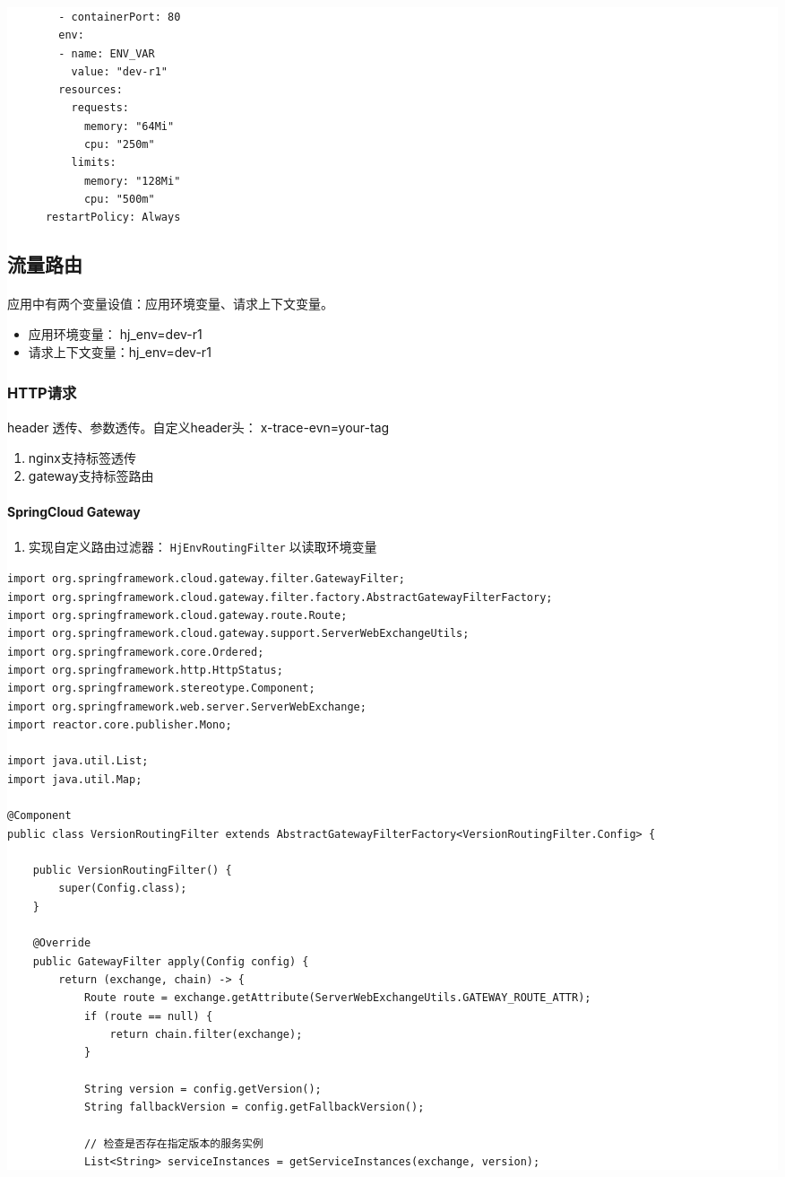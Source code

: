 ```
        - containerPort: 80
        env:
        - name: ENV_VAR
          value: "dev-r1"
        resources:
          requests:
            memory: "64Mi"
            cpu: "250m"
          limits:
            memory: "128Mi"
            cpu: "500m"
      restartPolicy: Always
```
## 流量路由

应用中有两个变量设值：应用环境变量、请求上下文变量。
* 应用环境变量： hj_env=dev-r1
* 请求上下文变量：hj_env=dev-r1

### HTTP请求

header 透传、参数透传。自定义header头： x-trace-evn=your-tag

1. nginx支持标签透传
2. gateway支持标签路由

#### SpringCloud Gateway

1. 实现自定义路由过滤器： `HjEnvRoutingFilter` 以读取环境变量
```
import org.springframework.cloud.gateway.filter.GatewayFilter;
import org.springframework.cloud.gateway.filter.factory.AbstractGatewayFilterFactory;
import org.springframework.cloud.gateway.route.Route;
import org.springframework.cloud.gateway.support.ServerWebExchangeUtils;
import org.springframework.core.Ordered;
import org.springframework.http.HttpStatus;
import org.springframework.stereotype.Component;
import org.springframework.web.server.ServerWebExchange;
import reactor.core.publisher.Mono;

import java.util.List;
import java.util.Map;

@Component
public class VersionRoutingFilter extends AbstractGatewayFilterFactory<VersionRoutingFilter.Config> {

    public VersionRoutingFilter() {
        super(Config.class);
    }

    @Override
    public GatewayFilter apply(Config config) {
        return (exchange, chain) -> {
            Route route = exchange.getAttribute(ServerWebExchangeUtils.GATEWAY_ROUTE_ATTR);
            if (route == null) {
                return chain.filter(exchange);
            }

            String version = config.getVersion();
            String fallbackVersion = config.getFallbackVersion();

            // 检查是否存在指定版本的服务实例
            List<String> serviceInstances = getServiceInstances(exchange, version);
```